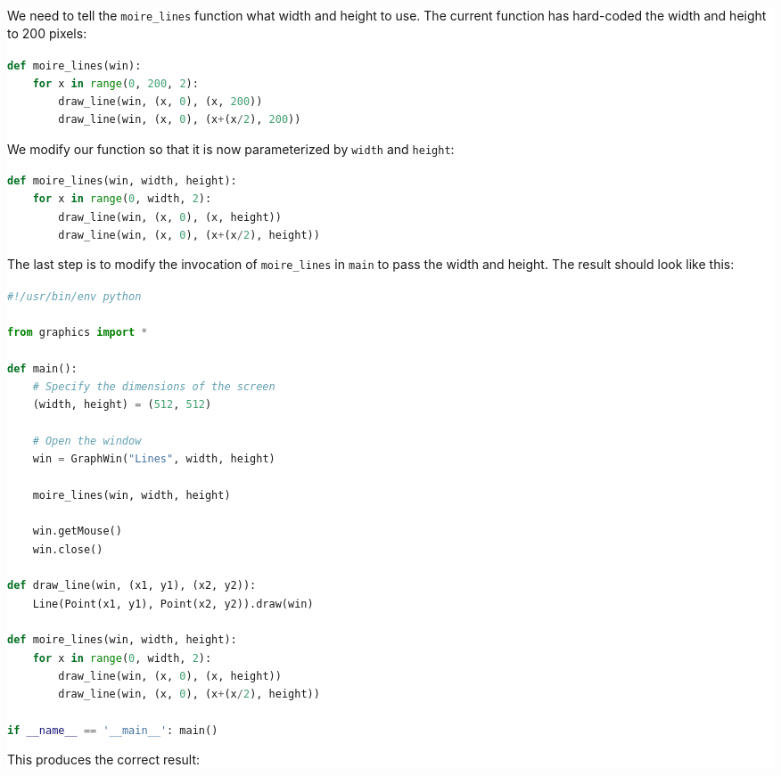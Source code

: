 We need to tell the `moire_lines` function what width and height to use. The current function has hard-coded the width and height to 200 pixels:

```python
def moire_lines(win):
    for x in range(0, 200, 2):
        draw_line(win, (x, 0), (x, 200))
        draw_line(win, (x, 0), (x+(x/2), 200))
```

We modify our function so that it is now parameterized by `width` and `height`:

```python
def moire_lines(win, width, height):
    for x in range(0, width, 2):
        draw_line(win, (x, 0), (x, height))
        draw_line(win, (x, 0), (x+(x/2), height))
```

The last step is to modify the invocation of `moire_lines` in `main` to pass the width and height. The result should look like this:

```python
#!/usr/bin/env python

from graphics import *

def main():
    # Specify the dimensions of the screen
    (width, height) = (512, 512)

    # Open the window
    win = GraphWin("Lines", width, height)

    moire_lines(win, width, height)

    win.getMouse()
    win.close()

def draw_line(win, (x1, y1), (x2, y2)):
    Line(Point(x1, y1), Point(x2, y2)).draw(win)

def moire_lines(win, width, height):
    for x in range(0, width, 2):
        draw_line(win, (x, 0), (x, height))
        draw_line(win, (x, 0), (x+(x/2), height))

if __name__ == '__main__': main()
```

This produces the correct result:
